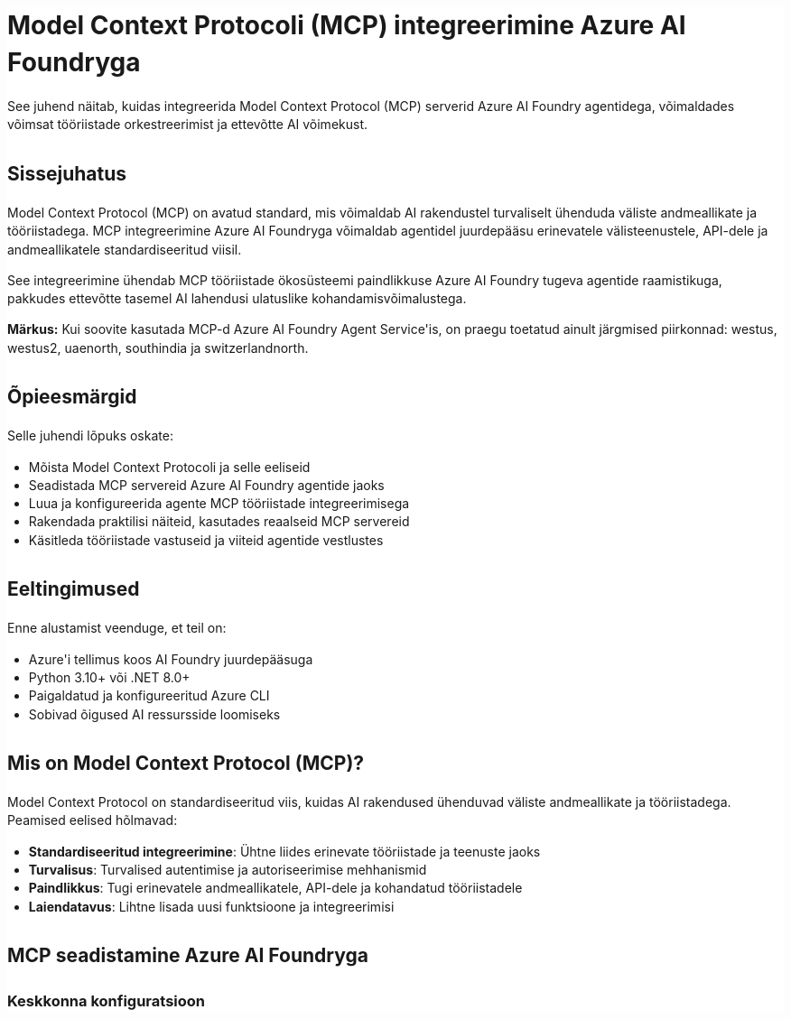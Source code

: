 
# Model Context Protocoli (MCP) integreerimine Azure AI Foundryga

See juhend näitab, kuidas integreerida Model Context Protocol (MCP) serverid Azure AI Foundry agentidega, võimaldades võimsat tööriistade orkestreerimist ja ettevõtte AI võimekust.

## Sissejuhatus

Model Context Protocol (MCP) on avatud standard, mis võimaldab AI rakendustel turvaliselt ühenduda väliste andmeallikate ja tööriistadega. MCP integreerimine Azure AI Foundryga võimaldab agentidel juurdepääsu erinevatele välisteenustele, API-dele ja andmeallikatele standardiseeritud viisil.

See integreerimine ühendab MCP tööriistade ökosüsteemi paindlikkuse Azure AI Foundry tugeva agentide raamistikuga, pakkudes ettevõtte tasemel AI lahendusi ulatuslike kohandamisvõimalustega.

**Märkus:** Kui soovite kasutada MCP-d Azure AI Foundry Agent Service'is, on praegu toetatud ainult järgmised piirkonnad: westus, westus2, uaenorth, southindia ja switzerlandnorth.

## Õpieesmärgid

Selle juhendi lõpuks oskate:

- Mõista Model Context Protocoli ja selle eeliseid
- Seadistada MCP servereid Azure AI Foundry agentide jaoks
- Luua ja konfigureerida agente MCP tööriistade integreerimisega
- Rakendada praktilisi näiteid, kasutades reaalseid MCP servereid
- Käsitleda tööriistade vastuseid ja viiteid agentide vestlustes

## Eeltingimused

Enne alustamist veenduge, et teil on:

- Azure'i tellimus koos AI Foundry juurdepääsuga
- Python 3.10+ või .NET 8.0+
- Paigaldatud ja konfigureeritud Azure CLI
- Sobivad õigused AI ressursside loomiseks

## Mis on Model Context Protocol (MCP)?

Model Context Protocol on standardiseeritud viis, kuidas AI rakendused ühenduvad väliste andmeallikate ja tööriistadega. Peamised eelised hõlmavad:

- **Standardiseeritud integreerimine**: Ühtne liides erinevate tööriistade ja teenuste jaoks
- **Turvalisus**: Turvalised autentimise ja autoriseerimise mehhanismid
- **Paindlikkus**: Tugi erinevatele andmeallikatele, API-dele ja kohandatud tööriistadele
- **Laiendatavus**: Lihtne lisada uusi funktsioone ja integreerimisi

## MCP seadistamine Azure AI Foundryga

### Keskkonna konfiguratsioon
